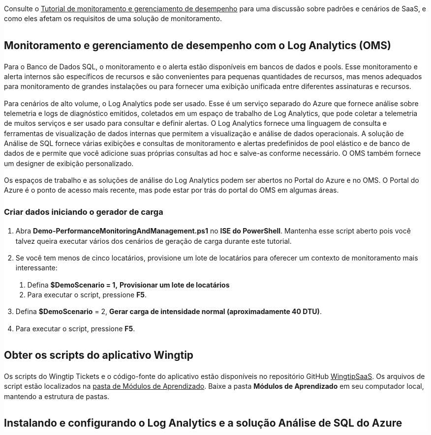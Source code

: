 Consulte o [Tutorial de monitoramento e gerenciamento de desempenho](sql-database-saas-tutorial-performance-monitoring.md) para uma discussão sobre padrões e cenários de SaaS, e como eles afetam os requisitos de uma solução de monitoramento.

## <a name="monitoring-and-managing-performance-with-log-analytics-oms"></a>Monitoramento e gerenciamento de desempenho com o Log Analytics (OMS)

Para o Banco de Dados SQL, o monitoramento e o alerta estão disponíveis em bancos de dados e pools. Esse monitoramento e alerta internos são específicos de recursos e são convenientes para pequenas quantidades de recursos, mas menos adequados para monitoramento de grandes instalações ou para fornecer uma exibição unificada entre diferentes assinaturas e recursos.

Para cenários de alto volume, o Log Analytics pode ser usado. Esse é um serviço separado do Azure que fornece análise sobre telemetria e logs de diagnóstico emitidos, coletados em um espaço de trabalho de Log Analytics, que pode coletar a telemetria de muitos serviços e ser usado para consultar e definir alertas. O Log Analytics fornece uma linguagem de consulta e ferramentas de visualização de dados internas que permitem a visualização e análise de dados operacionais. A solução de Análise de SQL fornece várias exibições e consultas de monitoramento e alertas predefinidos de pool elástico e de banco de dados de e permite que você adicione suas próprias consultas ad hoc e salve-as conforme necessário. O OMS também fornece um designer de exibição personalizado.

Os espaços de trabalho e as soluções de análise do Log Analytics podem ser abertos no Portal do Azure e no OMS. O Portal do Azure é o ponto de acesso mais recente, mas pode estar por trás do portal do OMS em algumas áreas.

### <a name="create-data-by-starting-the-load-generator"></a>Criar dados iniciando o gerador de carga 

1. Abra **Demo-PerformanceMonitoringAndManagement.ps1** no **ISE do PowerShell**. Mantenha esse script aberto pois você talvez queira executar vários dos cenários de geração de carga durante este tutorial.
1. Se você tem menos de cinco locatários, provisione um lote de locatários para oferecer um contexto de monitoramento mais interessante:
   1. Defina **$DemoScenario = 1,** **Provisionar um lote de locatários**
   1. Para executar o script, pressione **F5**.

1. Defina **$DemoScenario** = 2, **Gerar carga de intensidade normal (aproximadamente 40 DTU)**.
1. Para executar o script, pressione **F5**.

## <a name="get-the-wingtip-application-scripts"></a>Obter os scripts do aplicativo Wingtip

Os scripts do Wingtip Tickets e o código-fonte do aplicativo estão disponíveis no repositório GitHub [WingtipSaaS](https://github.com/Microsoft/WingtipSaaS). Os arquivos de script estão localizados na [pasta de Módulos de Aprendizado](https://github.com/Microsoft/WingtipSaaS/tree/master/Learning%20Modules). Baixe a pasta **Módulos de Aprendizado** em seu computador local, mantendo a estrutura de pastas.

## <a name="installing-and-configuring-log-analytics-and-the-azure-sql-analytics-solution"></a>Instalando e configurando o Log Analytics e a solução Análise de SQL do Azure
